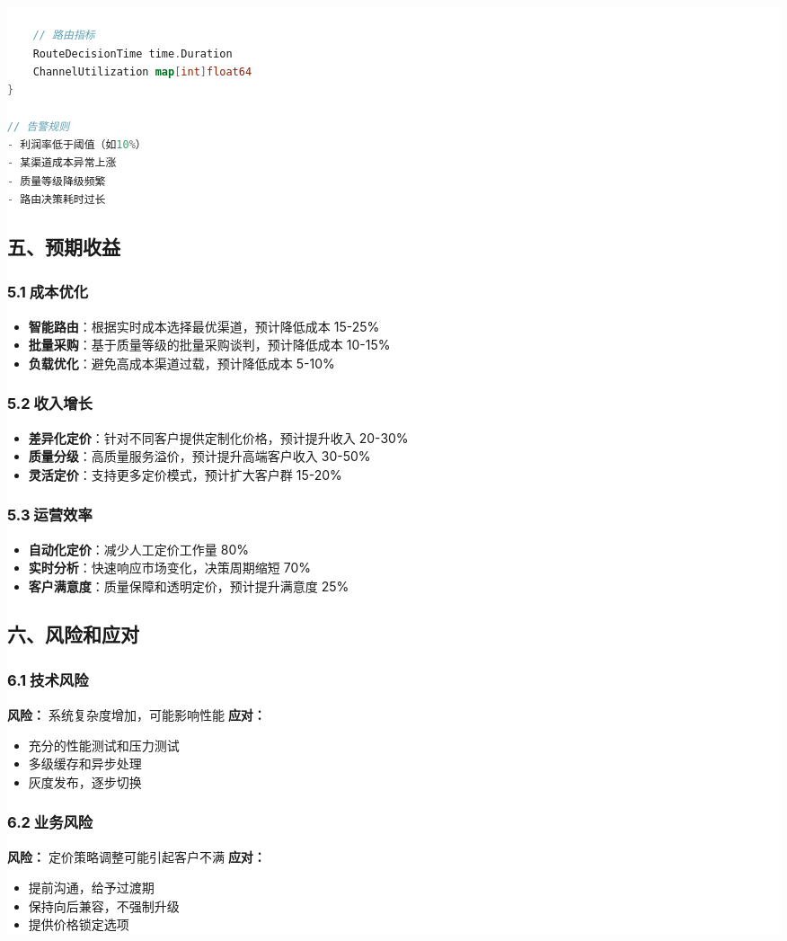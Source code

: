 ```go
    
    // 路由指标
    RouteDecisionTime time.Duration
    ChannelUtilization map[int]float64
}

// 告警规则
- 利润率低于阈值（如10%）
- 某渠道成本异常上涨
- 质量等级降级频繁
- 路由决策耗时过长
```

## 五、预期收益

### 5.1 成本优化

- **智能路由**：根据实时成本选择最优渠道，预计降低成本 15-25%
- **批量采购**：基于质量等级的批量采购谈判，预计降低成本 10-15%
- **负载优化**：避免高成本渠道过载，预计降低成本 5-10%

### 5.2 收入增长

- **差异化定价**：针对不同客户提供定制化价格，预计提升收入 20-30%
- **质量分级**：高质量服务溢价，预计提升高端客户收入 30-50%
- **灵活定价**：支持更多定价模式，预计扩大客户群 15-20%

### 5.3 运营效率

- **自动化定价**：减少人工定价工作量 80%
- **实时分析**：快速响应市场变化，决策周期缩短 70%
- **客户满意度**：质量保障和透明定价，预计提升满意度 25%

## 六、风险和应对

### 6.1 技术风险

**风险：** 系统复杂度增加，可能影响性能
**应对：**
- 充分的性能测试和压力测试
- 多级缓存和异步处理
- 灰度发布，逐步切换

### 6.2 业务风险

**风险：** 定价策略调整可能引起客户不满
**应对：**
- 提前沟通，给予过渡期
- 保持向后兼容，不强制升级
- 提供价格锁定选项
